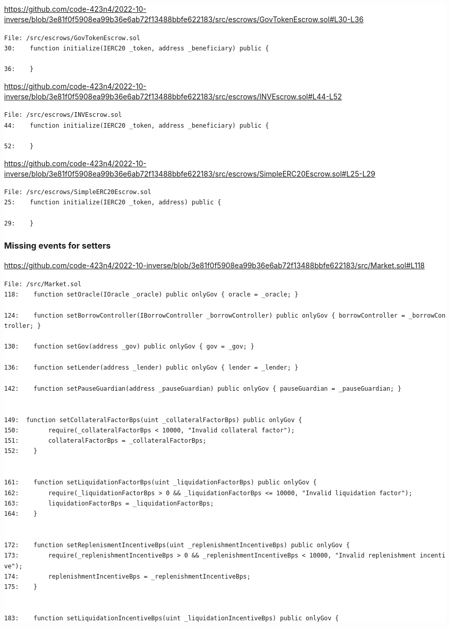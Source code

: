 https://github.com/code-423n4/2022-10-inverse/blob/3e81f0f5908ea99b36e6ab72f13488bbfe622183/src/escrows/GovTokenEscrow.sol#L30-L36
```solidity
File: /src/escrows/GovTokenEscrow.sol
30:    function initialize(IERC20 _token, address _beneficiary) public {

36:    }
```

https://github.com/code-423n4/2022-10-inverse/blob/3e81f0f5908ea99b36e6ab72f13488bbfe622183/src/escrows/INVEscrow.sol#L44-L52
```solidity
File: /src/escrows/INVEscrow.sol
44:    function initialize(IERC20 _token, address _beneficiary) public {

52:    }
```

https://github.com/code-423n4/2022-10-inverse/blob/3e81f0f5908ea99b36e6ab72f13488bbfe622183/src/escrows/SimpleERC20Escrow.sol#L25-L29
```solidity
File: /src/escrows/SimpleERC20Escrow.sol
25:    function initialize(IERC20 _token, address) public {

29:    }
```
### Missing events for setters
https://github.com/code-423n4/2022-10-inverse/blob/3e81f0f5908ea99b36e6ab72f13488bbfe622183/src/Market.sol#L118
```solidity
File: /src/Market.sol
118:    function setOracle(IOracle _oracle) public onlyGov { oracle = _oracle; }

124:    function setBorrowController(IBorrowController _borrowController) public onlyGov { borrowController = _borrowController; }

130:    function setGov(address _gov) public onlyGov { gov = _gov; }

136:    function setLender(address _lender) public onlyGov { lender = _lender; }

142:    function setPauseGuardian(address _pauseGuardian) public onlyGov { pauseGuardian = _pauseGuardian; }


149:  function setCollateralFactorBps(uint _collateralFactorBps) public onlyGov {
150:        require(_collateralFactorBps < 10000, "Invalid collateral factor");
151:        collateralFactorBps = _collateralFactorBps;
152:    }


161:    function setLiquidationFactorBps(uint _liquidationFactorBps) public onlyGov {
162:        require(_liquidationFactorBps > 0 && _liquidationFactorBps <= 10000, "Invalid liquidation factor");
163:        liquidationFactorBps = _liquidationFactorBps;
164:    }


172:    function setReplenismentIncentiveBps(uint _replenishmentIncentiveBps) public onlyGov {
173:        require(_replenishmentIncentiveBps > 0 && _replenishmentIncentiveBps < 10000, "Invalid replenishment incentive");
174:        replenishmentIncentiveBps = _replenishmentIncentiveBps;
175:    }


183:    function setLiquidationIncentiveBps(uint _liquidationIncentiveBps) public onlyGov {
```